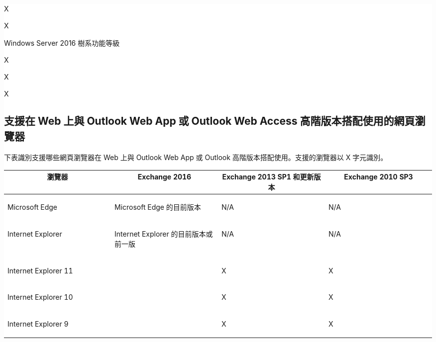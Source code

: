 <td><p>X</p></td>
<td><p>X</p></td>
</tr>
<tr class="even">
<td><p>Windows Server 2016 樹系功能等級</p></td>
<td><p>X</p></td>
<td><p>X</p></td>
<td><p>X</p></td>
<td><p></p></td>
</tr>
</tbody>
</table>


## 支援在 Web 上與 Outlook Web App 或 Outlook Web Access 高階版本搭配使用的網頁瀏覽器

下表識別支援哪些網頁瀏覽器在 Web 上與 Outlook Web App 或 Outlook 高階版本搭配使用。支援的瀏覽器以 X 字元識別。


<table>
<colgroup>
<col style="width: 25%" />
<col style="width: 25%" />
<col style="width: 25%" />
<col style="width: 25%" />
</colgroup>
<thead>
<tr class="header">
<th>瀏覽器</th>
<th>Exchange 2016</th>
<th>Exchange 2013 SP1 和更新版本</th>
<th>Exchange 2010 SP3</th>
</tr>
</thead>
<tbody>
<tr class="odd">
<td><p>Microsoft Edge</p></td>
<td><p>Microsoft Edge 的目前版本</p></td>
<td><p>N/A </p></td>
<td><p>N/A </p></td>
</tr>
<tr class="even">
<td><p>Internet Explorer</p></td>
<td><p>Internet Explorer 的目前版本或前一版</p></td>
<td><p>N/A </p></td>
<td><p>N/A </p></td>
</tr>
<tr class="odd">
<td><p>Internet Explorer 11</p></td>
<td><p> </p></td>
<td><p>X</p></td>
<td><p>X</p></td>
</tr>
<tr class="even">
<td><p>Internet Explorer 10</p></td>
<td><p> </p></td>
<td><p>X</p></td>
<td><p>X</p></td>
</tr>
<tr class="odd">
<td><p>Internet Explorer 9</p></td>
<td><p> </p></td>
<td><p>X</p></td>
<td><p>X</p></td>